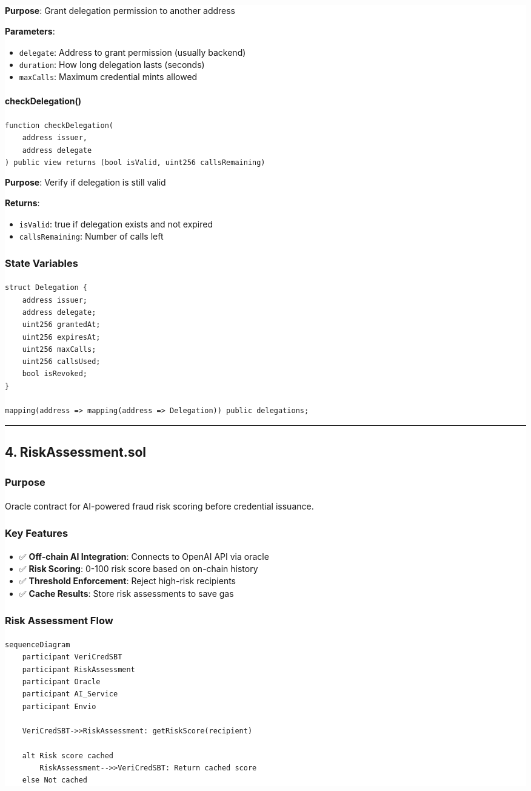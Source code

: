 **Purpose**: Grant delegation permission to another address

**Parameters**:
- `delegate`: Address to grant permission (usually backend)
- `duration`: How long delegation lasts (seconds)
- `maxCalls`: Maximum credential mints allowed

#### checkDelegation()
```solidity
function checkDelegation(
    address issuer,
    address delegate
) public view returns (bool isValid, uint256 callsRemaining)
```

**Purpose**: Verify if delegation is still valid

**Returns**:
- `isValid`: true if delegation exists and not expired
- `callsRemaining`: Number of calls left

### State Variables

```solidity
struct Delegation {
    address issuer;
    address delegate;
    uint256 grantedAt;
    uint256 expiresAt;
    uint256 maxCalls;
    uint256 callsUsed;
    bool isRevoked;
}

mapping(address => mapping(address => Delegation)) public delegations;
```

---

## 4. RiskAssessment.sol

### Purpose
Oracle contract for AI-powered fraud risk scoring before credential issuance.

### Key Features
- ✅ **Off-chain AI Integration**: Connects to OpenAI API via oracle
- ✅ **Risk Scoring**: 0-100 risk score based on on-chain history
- ✅ **Threshold Enforcement**: Reject high-risk recipients
- ✅ **Cache Results**: Store risk assessments to save gas

### Risk Assessment Flow

```mermaid
sequenceDiagram
    participant VeriCredSBT
    participant RiskAssessment
    participant Oracle
    participant AI_Service
    participant Envio

    VeriCredSBT->>RiskAssessment: getRiskScore(recipient)

    alt Risk score cached
        RiskAssessment-->>VeriCredSBT: Return cached score
    else Not cached
```